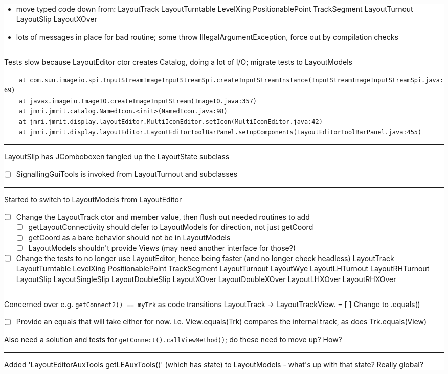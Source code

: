  - move typed code down from:
        LayoutTrack LayoutTurntable LevelXing  PositionablePoint TrackSegment 
        LayoutTurnout
        LayoutSlip
        LayoutXOver
        
 - lots of messages in place for bad routine; some throw IllegalArgumentException, force out by compilation checks
 
---

Tests slow because LayoutEditor ctor creates Catalog, doing a lot of I/O; migrate tests to LayoutModels
```
	at com.sun.imageio.spi.InputStreamImageInputStreamSpi.createInputStreamInstance(InputStreamImageInputStreamSpi.java:69)
	at javax.imageio.ImageIO.createImageInputStream(ImageIO.java:357)
	at jmri.jmrit.catalog.NamedIcon.<init>(NamedIcon.java:98)
	at jmri.jmrit.display.layoutEditor.MultiIconEditor.setIcon(MultiIconEditor.java:42)
	at jmri.jmrit.display.layoutEditor.LayoutEditorToolBarPanel.setupComponents(LayoutEditorToolBarPanel.java:455)
```
---

LayoutSlip has JComboboxen tangled up the LayoutState subclass

- [ ] SignallingGuiTools is invoked from LayoutTurnout and subclasses
---

Started to switch to LayoutModels from LayoutEditor
 - [ ] Change the LayoutTrack ctor and member value, then flush out needed routines to add
    - [ ] getLayoutConnectivity should defer to LayoutModels for direction, not just getCoord
    - [ ] getCoord as a bare behavior should not be in LayoutModels
    - [ ] LayoutModels shouldn't provide Views (may need another interface for those?)
 - [ ] Change the tests to no longer use LayoutEditor, hence being faster (and no longer check headless)
        LayoutTrack LayoutTurntable LevelXing  PositionablePoint TrackSegment 
        LayoutTurnout LayoutWye LayoutLHTurnout LayoutRHTurnout 
        LayoutSlip LayoutSingleSlip LayoutDoubleSlip 
        LayoutXOver LayoutDoubleXOver LayoutLHXOver LayoutRHXOver
---

Concerned over e.g.  `getConnect2() == myTrk` as code transitions LayoutTrack -> LayoutTrackView. 
 = [ ] Change to .equals()
 - [ ] Provide an equals that will take either for now. i.e. View.equals(Trk) compares the internal track, as does Trk.equals(View)
 
 Also need a solution and tests for `getConnect().callViewMethod()`; do these
 need to move up? How?
 
---

Added 'LayoutEditorAuxTools getLEAuxTools()' (which has state) to LayoutModels - what's up with that state? Really global?
